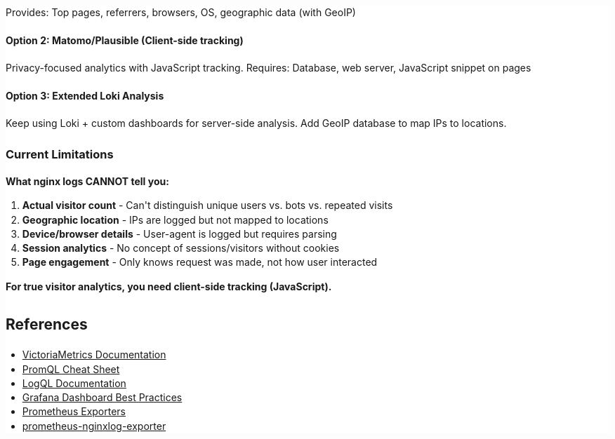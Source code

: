 Provides: Top pages, referrers, browsers, OS, geographic data (with GeoIP)

#### Option 2: Matomo/Plausible (Client-side tracking)

Privacy-focused analytics with JavaScript tracking.
Requires: Database, web server, JavaScript snippet on pages

#### Option 3: Extended Loki Analysis

Keep using Loki + custom dashboards for server-side analysis.
Add GeoIP database to map IPs to locations.

### Current Limitations

**What nginx logs CANNOT tell you:**

1. **Actual visitor count** - Can't distinguish unique users vs. bots vs. repeated visits
2. **Geographic location** - IPs are logged but not mapped to locations
3. **Device/browser details** - User-agent is logged but requires parsing
4. **Session analytics** - No concept of sessions/visitors without cookies
5. **Page engagement** - Only knows request was made, not how user interacted

**For true visitor analytics, you need client-side tracking (JavaScript).**

## References

- [VictoriaMetrics Documentation](https://docs.victoriametrics.com/)
- [PromQL Cheat Sheet](https://promlabs.com/promql-cheat-sheet/)
- [LogQL Documentation](https://grafana.com/docs/loki/latest/query/)
- [Grafana Dashboard Best Practices](https://grafana.com/docs/grafana/latest/dashboards/build-dashboards/best-practices/)
- [Prometheus Exporters](https://prometheus.io/docs/instrumenting/exporters/)
- [prometheus-nginxlog-exporter](https://github.com/martin-helmich/prometheus-nginxlog-exporter)
